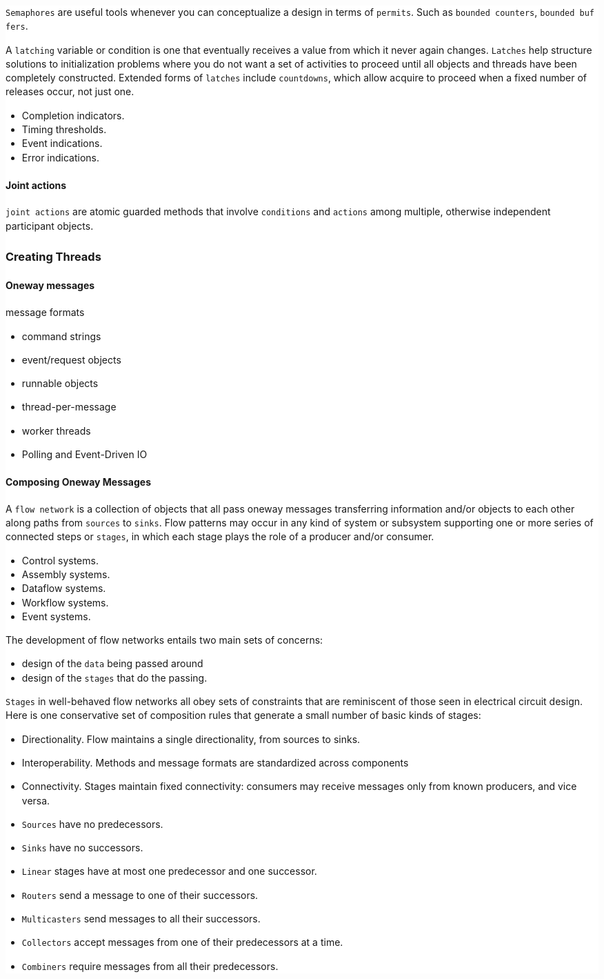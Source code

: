 `Semaphores` are useful tools whenever you can conceptualize a design in terms of `permits`. Such as `bounded counters`, `bounded buffers`.

A `latching` variable or condition is one that eventually receives a value from which it never again changes. `Latches` help structure solutions to initialization problems where you do not want a set of activities to proceed until all objects and threads have been completely constructed. Extended forms of `latches` include `countdowns`, which allow acquire to proceed when a fixed number of releases occur, not just one.
- Completion indicators.
- Timing thresholds.
- Event indications.
- Error indications.

#### Joint actions
`joint actions` are atomic guarded methods that involve `conditions` and `actions` among multiple, otherwise independent participant objects.

### Creating Threads
#### Oneway messages
message formats
- command strings
- event/request objects
- runnable objects

- thread-per-message
- worker threads
- Polling and Event-Driven IO

#### Composing Oneway Messages
A `flow network` is a collection of objects that all pass oneway messages transferring information and/or objects to each other along paths from `sources` to `sinks`. Flow patterns may occur in any kind of system or subsystem supporting one or more series of connected steps or `stages`, in which each stage plays the role of a producer and/or consumer.
- Control systems.
- Assembly systems.
- Dataflow systems.
- Workflow systems.
- Event systems.

The development of flow networks entails two main sets of concerns:
- design of the `data` being passed around
- design of the `stages` that do the passing.

`Stages` in well-behaved flow networks all obey sets of constraints that are reminiscent of those seen in electrical circuit design. Here is one conservative set of composition rules that generate a small number of basic kinds of stages:
- Directionality. Flow maintains a single directionality, from sources to sinks.
- Interoperability. Methods and message formats are standardized across components
- Connectivity. Stages maintain fixed connectivity: consumers may receive messages only from known producers, and vice versa.

- `Sources` have no predecessors.
- `Sinks` have no successors.
- `Linear` stages have at most one predecessor and one successor.
- `Routers` send a message to one of their successors.
- `Multicasters` send messages to all their successors.
- `Collectors` accept messages from one of their predecessors at a time.
- `Combiners` require messages from all their predecessors.
